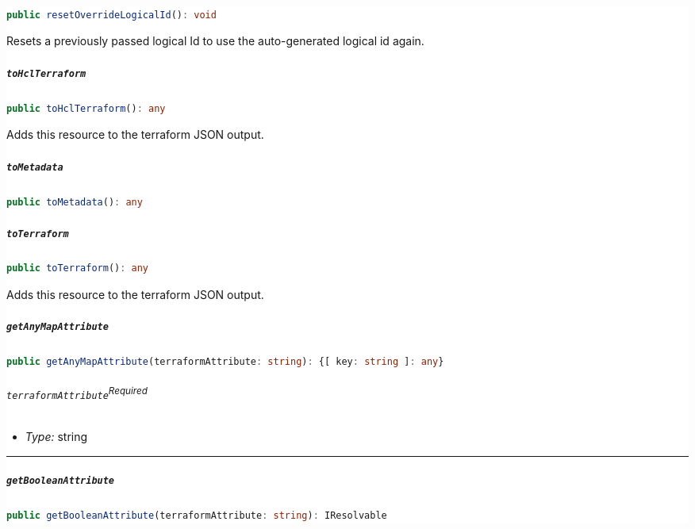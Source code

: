 ```typescript
public resetOverrideLogicalId(): void
```

Resets a previously passed logical Id to use the auto-generated logical id again.

##### `toHclTerraform` <a name="toHclTerraform" id="@cdktf/provider-databricks.dataDatabricksDatabaseDatabaseCatalogs.DataDatabricksDatabaseDatabaseCatalogs.toHclTerraform"></a>

```typescript
public toHclTerraform(): any
```

Adds this resource to the terraform JSON output.

##### `toMetadata` <a name="toMetadata" id="@cdktf/provider-databricks.dataDatabricksDatabaseDatabaseCatalogs.DataDatabricksDatabaseDatabaseCatalogs.toMetadata"></a>

```typescript
public toMetadata(): any
```

##### `toTerraform` <a name="toTerraform" id="@cdktf/provider-databricks.dataDatabricksDatabaseDatabaseCatalogs.DataDatabricksDatabaseDatabaseCatalogs.toTerraform"></a>

```typescript
public toTerraform(): any
```

Adds this resource to the terraform JSON output.

##### `getAnyMapAttribute` <a name="getAnyMapAttribute" id="@cdktf/provider-databricks.dataDatabricksDatabaseDatabaseCatalogs.DataDatabricksDatabaseDatabaseCatalogs.getAnyMapAttribute"></a>

```typescript
public getAnyMapAttribute(terraformAttribute: string): {[ key: string ]: any}
```

###### `terraformAttribute`<sup>Required</sup> <a name="terraformAttribute" id="@cdktf/provider-databricks.dataDatabricksDatabaseDatabaseCatalogs.DataDatabricksDatabaseDatabaseCatalogs.getAnyMapAttribute.parameter.terraformAttribute"></a>

- *Type:* string

---

##### `getBooleanAttribute` <a name="getBooleanAttribute" id="@cdktf/provider-databricks.dataDatabricksDatabaseDatabaseCatalogs.DataDatabricksDatabaseDatabaseCatalogs.getBooleanAttribute"></a>

```typescript
public getBooleanAttribute(terraformAttribute: string): IResolvable
```
